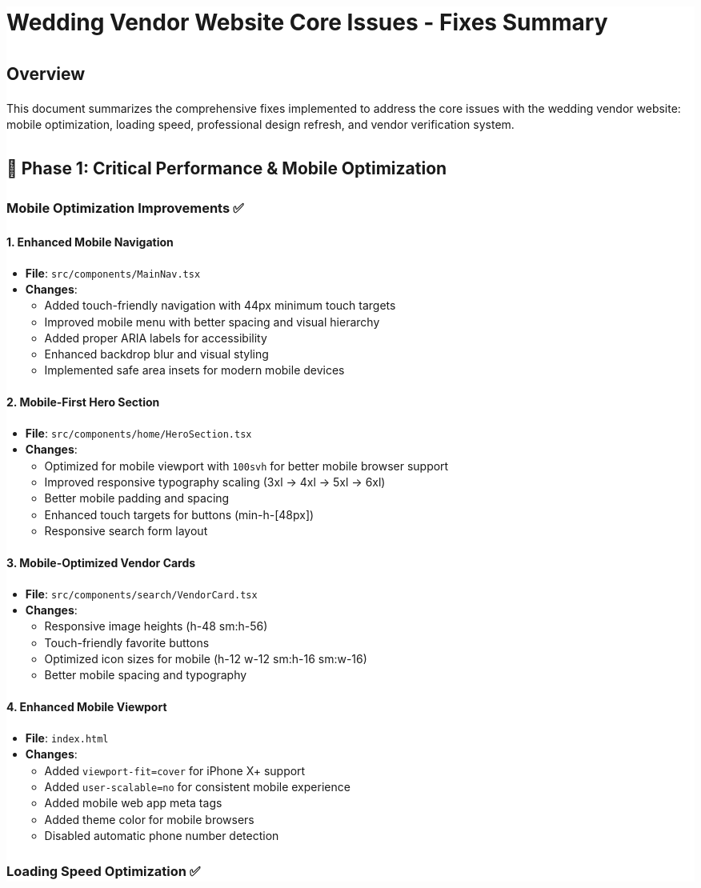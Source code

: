 # Wedding Vendor Website Core Issues - Fixes Summary

## Overview
This document summarizes the comprehensive fixes implemented to address the core issues with the wedding vendor website: mobile optimization, loading speed, professional design refresh, and vendor verification system.

## 🚀 Phase 1: Critical Performance & Mobile Optimization

### Mobile Optimization Improvements ✅

#### 1. Enhanced Mobile Navigation
- **File**: `src/components/MainNav.tsx`
- **Changes**:
  - Added touch-friendly navigation with 44px minimum touch targets
  - Improved mobile menu with better spacing and visual hierarchy
  - Added proper ARIA labels for accessibility
  - Enhanced backdrop blur and visual styling
  - Implemented safe area insets for modern mobile devices

#### 2. Mobile-First Hero Section
- **File**: `src/components/home/HeroSection.tsx`
- **Changes**:
  - Optimized for mobile viewport with `100svh` for better mobile browser support
  - Improved responsive typography scaling (3xl → 4xl → 5xl → 6xl)
  - Better mobile padding and spacing
  - Enhanced touch targets for buttons (min-h-[48px])
  - Responsive search form layout

#### 3. Mobile-Optimized Vendor Cards
- **File**: `src/components/search/VendorCard.tsx`
- **Changes**:
  - Responsive image heights (h-48 sm:h-56)
  - Touch-friendly favorite buttons
  - Optimized icon sizes for mobile (h-12 w-12 sm:h-16 sm:w-16)
  - Better mobile spacing and typography

#### 4. Enhanced Mobile Viewport
- **File**: `index.html`
- **Changes**:
  - Added `viewport-fit=cover` for iPhone X+ support
  - Added `user-scalable=no` for consistent mobile experience
  - Added mobile web app meta tags
  - Added theme color for mobile browsers
  - Disabled automatic phone number detection

### Loading Speed Optimization ✅
